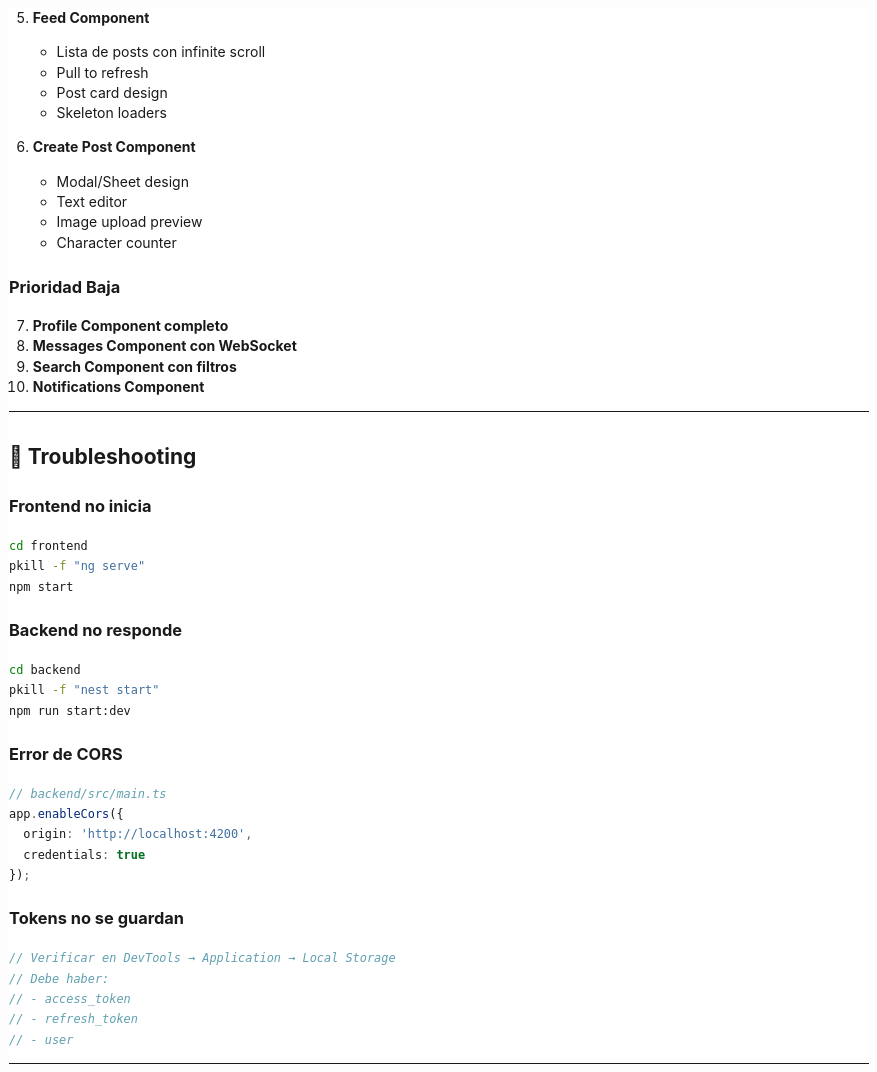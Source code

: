 5. **Feed Component**
   - Lista de posts con infinite scroll
   - Pull to refresh
   - Post card design
   - Skeleton loaders

6. **Create Post Component**
   - Modal/Sheet design
   - Text editor
   - Image upload preview
   - Character counter

### Prioridad Baja
7. **Profile Component completo**
8. **Messages Component con WebSocket**
9. **Search Component con filtros**
10. **Notifications Component**

---

## 🐛 Troubleshooting

### Frontend no inicia
```bash
cd frontend
pkill -f "ng serve" 
npm start
```

### Backend no responde
```bash
cd backend
pkill -f "nest start"
npm run start:dev
```

### Error de CORS
```typescript
// backend/src/main.ts
app.enableCors({
  origin: 'http://localhost:4200',
  credentials: true
});
```

### Tokens no se guardan
```typescript
// Verificar en DevTools → Application → Local Storage
// Debe haber:
// - access_token
// - refresh_token
// - user
```

---